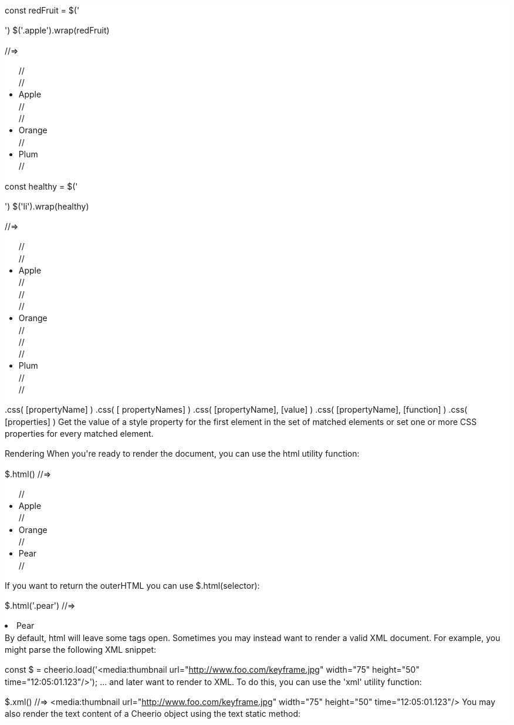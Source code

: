 const redFruit = $('<div class="red-fruit"></div>')
$('.apple').wrap(redFruit)

//=> <ul id="fruits">
//     <div class="red-fruit">
//      <li class="apple">Apple</li>
//     </div>
//     <li class="orange">Orange</li>
//     <li class="plum">Plum</li>
//   </ul>

const healthy = $('<div class="healthy"></div>')
$('li').wrap(healthy)

//=> <ul id="fruits">
//     <div class="healthy">
//       <li class="apple">Apple</li>
//     </div>
//     <div class="healthy">
//       <li class="orange">Orange</li>
//     </div>
//     <div class="healthy">
//        <li class="plum">Plum</li>
//     </div>
//   </ul>
.css( [propertyName] )
.css( [ propertyNames] )
.css( [propertyName], [value] )
.css( [propertyName], [function] )
.css( [properties] )
Get the value of a style property for the first element in the set of matched elements or set one or more CSS properties for every matched element.

Rendering
When you're ready to render the document, you can use the html utility function:

$.html()
//=>  <ul id="fruits">
//      <li class="apple">Apple</li>
//      <li class="orange">Orange</li>
//      <li class="pear">Pear</li>
//    </ul>
If you want to return the outerHTML you can use $.html(selector):

$.html('.pear')
//=> <li class="pear">Pear</li>
By default, html will leave some tags open. Sometimes you may instead want to render a valid XML document. For example, you might parse the following XML snippet:

const $ = cheerio.load('<media:thumbnail url="http://www.foo.com/keyframe.jpg" width="75" height="50" time="12:05:01.123"/>');
... and later want to render to XML. To do this, you can use the 'xml' utility function:

$.xml()
//=>  <media:thumbnail url="http://www.foo.com/keyframe.jpg" width="75" height="50" time="12:05:01.123"/>
You may also render the text content of a Cheerio object using the text static method:
